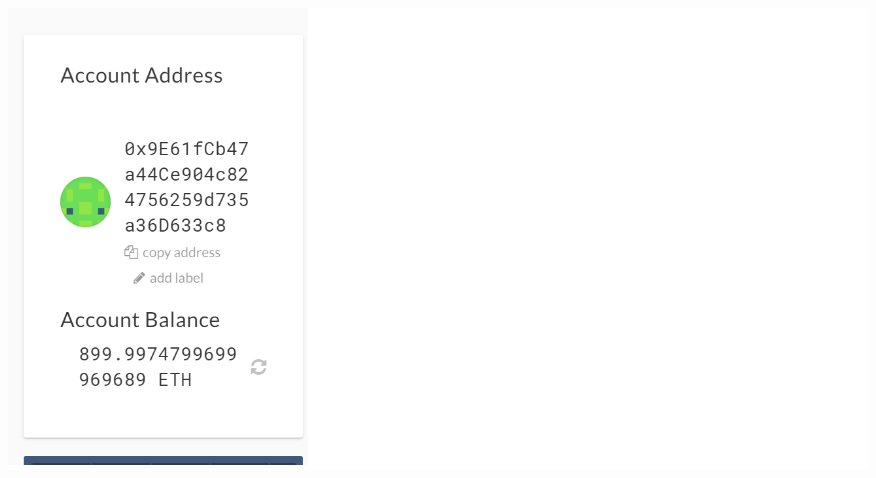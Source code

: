 <img width="300" alt="result1.PNG" src="https://github.com/Avrora4578/CFB_HW_19_Multi-Blockchain_Wallet_in_Python/blob/main/Screenshots/result1.PNG">